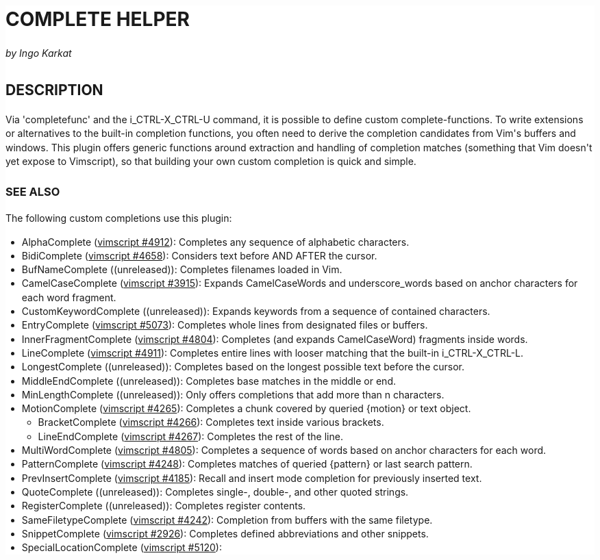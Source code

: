 COMPLETE HELPER   
===============================================================================
_by Ingo Karkat_

DESCRIPTION
------------------------------------------------------------------------------

Via 'completefunc' and the i\_CTRL-X\_CTRL-U command, it is possible to define
custom complete-functions. To write extensions or alternatives to the
built-in completion functions, you often need to derive the completion
candidates from Vim's buffers and windows. This plugin offers generic
functions around extraction and handling of completion matches (something that
Vim doesn't yet expose to Vimscript), so that building your own custom
completion is quick and simple.

### SEE ALSO

The following custom completions use this plugin:

- AlphaComplete ([vimscript #4912](http://www.vim.org/scripts/script.php?script_id=4912)):
  Completes any sequence of alphabetic characters.
- BidiComplete ([vimscript #4658](http://www.vim.org/scripts/script.php?script_id=4658)):
  Considers text before AND AFTER the cursor.
- BufNameComplete ((unreleased)):
  Completes filenames loaded in Vim.
- CamelCaseComplete ([vimscript #3915](http://www.vim.org/scripts/script.php?script_id=3915)):
  Expands CamelCaseWords and underscore\_words based on anchor characters for
  each word fragment.
- CustomKeywordComplete ((unreleased)):
  Expands keywords from a sequence of contained characters.
- EntryComplete ([vimscript #5073](http://www.vim.org/scripts/script.php?script_id=5073)):
  Completes whole lines from designated files or buffers.
- InnerFragmentComplete ([vimscript #4804](http://www.vim.org/scripts/script.php?script_id=4804)):
  Completes (and expands CamelCaseWord) fragments inside words.
- LineComplete ([vimscript #4911](http://www.vim.org/scripts/script.php?script_id=4911)):
  Completes entire lines with looser matching that the built-in
  i\_CTRL-X\_CTRL-L.
- LongestComplete ((unreleased)):
  Completes based on the longest possible text before the cursor.
- MiddleEndComplete ((unreleased)):
  Completes base matches in the middle or end.
- MinLengthComplete ((unreleased)):
  Only offers completions that add more than n characters.
- MotionComplete ([vimscript #4265](http://www.vim.org/scripts/script.php?script_id=4265)):
  Completes a chunk covered by queried {motion} or text object.
  - BracketComplete ([vimscript #4266](http://www.vim.org/scripts/script.php?script_id=4266)):
    Completes text inside various brackets.
  - LineEndComplete ([vimscript #4267](http://www.vim.org/scripts/script.php?script_id=4267)):
    Completes the rest of the line.
- MultiWordComplete ([vimscript #4805](http://www.vim.org/scripts/script.php?script_id=4805)):
  Completes a sequence of words based on anchor characters for each word.
- PatternComplete ([vimscript #4248](http://www.vim.org/scripts/script.php?script_id=4248)):
  Completes matches of queried {pattern} or last search pattern.
- PrevInsertComplete ([vimscript #4185](http://www.vim.org/scripts/script.php?script_id=4185)):
  Recall and insert mode completion for previously inserted text.
- QuoteComplete ((unreleased)):
  Completes single-, double-, and other quoted strings.
- RegisterComplete ((unreleased)):
  Completes register contents.
- SameFiletypeComplete ([vimscript #4242](http://www.vim.org/scripts/script.php?script_id=4242)):
  Completion from buffers with the same filetype.
- SnippetComplete ([vimscript #2926](http://www.vim.org/scripts/script.php?script_id=2926)):
  Completes defined abbreviations and other snippets.
- SpecialLocationComplete ([vimscript #5120](http://www.vim.org/scripts/script.php?script_id=5120)):